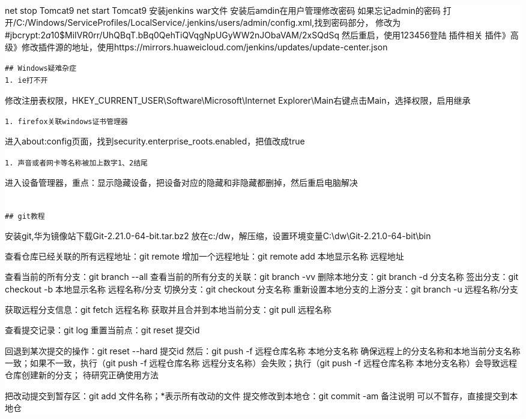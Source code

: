 net stop Tomcat9
net start Tomcat9
安装jenkins
war文件
安装后amdin在用户管理修改密码
如果忘记admin的密码
打开/C:/Windows/ServiceProfiles/LocalService/.jenkins/users/admin/config.xml,找到密码部分， 修改为#jbcrypt:$2a$10$MiIVR0rr/UhQBqT.bBq0QehTiQVqgNpUGyWW2nJObaVAM/2xSQdSq
然后重启，使用123456登陆
插件相关
插件》高级》修改插件源的地址，使用https://mirrors.huaweicloud.com/jenkins/updates/update-center.json
```
## Windows疑难杂症
1. ie打不开
```
修改注册表权限，HKEY_CURRENT_USER\Software\Microsoft\Internet Explorer\Main右键点击Main，选择权限，启用继承
```
1. firefox关联windows证书管理器
```
进入about:config页面，找到security.enterprise_roots.enabled，把值改成true
```
1. 声音或者网卡等名称被加上数字1、2结尾
```
进入设备管理器，重点：显示隐藏设备，把设备对应的隐藏和非隐藏都删掉，然后重启电脑解决
```

## git教程
```
安装git,华为镜像站下载Git-2.21.0-64-bit.tar.bz2
放在c:/dw，解压缩，设置环境变量C:\dw\Git-2.21.0-64-bit\bin

查看仓库已经关联的所有远程地址：git remote
增加一个远程地址：git remote add 本地显示名称 远程地址

查看当前的所有分支：git branch --all
查看当前的所有分支的关联：git branch -vv
删除本地分支：git branch -d 分支名称
签出分支：git checkout -b 本地显示名称 远程名称/分支
切换分支：git checkout 分支名称
重新设置本地分支的上游分支：git branch -u 远程名称/分支

获取远程分支信息：git fetch 远程名称
获取并且合并到本地当前分支：git pull 远程名称

查看提交记录：git log
重置当前点：git reset 提交id

回退到某次提交的操作：git reset --hard 提交id
然后：git push -f 远程仓库名称 本地分支名称
确保远程上的分支名称和本地当前分支名称一致；如果不一致，执行（git push -f 远程仓库名称 远程分支名称）会失败；执行（git push -f 远程仓库名称 本地分支名称）会导致远程仓库创建新的分支；
待研究正确使用方法

把改动提交到暂存区：git add 文件名称；*表示所有改动的文件
提交修改到本地仓：git commit -am 备注说明
可以不暂存，直接提交到本地仓
